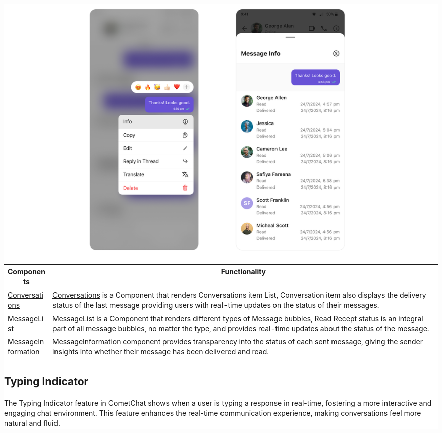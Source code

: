 ![](../assets/read-receipts.png)

| Components                                            | Functionality                                                                                                                                                                                                                                              |
| ----------------------------------------------------- | ---------------------------------------------------------------------------------------------------------------------------------------------------------------------------------------------------------------------------------------------------------- |
| [Conversations](/ui-kit/ios/conversations)            | [Conversations](/ui-kit/ios/conversations) is a Component that renders Conversations item List, Conversation item also displays the delivery status of the last message providing users with real-time updates on the status of their messages.            |
| [MessageList](/ui-kit/ios/message-list)               | [MessageList](/ui-kit/ios/message-list) is a Component that renders different types of Message bubbles, Read Recept status is an integral part of all message bubbles, no matter the type, and provides real-time updates about the status of the message. |
| [MessageInformation](/ui-kit/ios/message-information) | [MessageInformation](/ui-kit/ios/message-information) component provides transparency into the status of each sent message, giving the sender insights into whether their message has been delivered and read.                                             |

## Typing Indicator

The Typing Indicator feature in CometChat shows when a user is typing a response in real-time, fostering a more interactive and engaging chat environment. This feature enhances the real-time communication experience, making conversations feel more natural and fluid.
